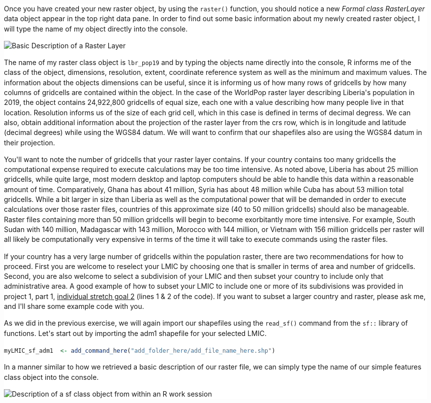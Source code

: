 Once you have created your new raster object, by using the `raster()` function, you should notice a new _Formal class RasterLayer_ data object appear in the top right data pane.  In order to find out some basic information about my newly created raster object, I will type the name of my object directly into the console.

![Basic Description of a Raster Layer](../.gitbook/assets/screen-shot-2019-09-15-at-5.00.12-pm.png)

The name of my raster class object is `lbr_pop19` and by typing the objects name directly into the console, R informs me of the class of the object, dimensions, resolution, extent, coordinate reference system as well as the minimum and maximum values.  The information about the objects dimensions can be useful, since it is informing us of how many rows of gridcells by how many columns of gridcells are contained within the object.  In the case of the WorldPop raster layer describing Liberia's population in 2019, the object contains 24,922,800 gridcells of equal size, each one with a value describing how many people live in that location.  Resolution informs us of the size of each grid cell, which in this case is defined in terms of decimal degress.  We can also, obtain additional information about the projection of the raster layer from the crs row, which is in longitude and latitude \(decimal degrees\) while using the WGS84 datum.  We will want to confirm that our shapefiles also are using the WGS84 datum in their projection.

You'll want to note the number of gridcells that your raster layer contains.  If your country contains too many gridcells the computational expense required to execute calculations may be too time intensive.  As noted above, Liberia has about 25 million gridcells, while quite large, most modern desktop and laptop computers should be able to handle this data within a reasonable amount of time.  Comparatively, Ghana has about 41 million, Syria has about 48 million while Cuba has about 53 million total gridcells.  While a bit larger in size than Liberia as well as the computational power that will be demanded in order to execute calculations over those raster files, countries of this approximate size \(40 to 50 million gridcells\) should also be manageable.  Raster files containing more than 50 million gridcells will begin to become exorbitantly more time intensive.  For example, South Sudan with 140 million, Madagascar with 143 million, Morocco with 144 million, or Vietnam with 156 million gridcells per raster will all likely be computationally very expensive in terms of the time it will take to execute commands using the raster files.

If your country has a very large number of gridcells within the population raster, there are two recommendations for how to proceed.  First you are welcome to reselect your LMIC by choosing one that is smaller in terms of area and number of gridcells.  Second, you are also welcome to select a subdivision of your LMIC and then subset your country to include only that administrative area.  A good example of how to subset your LMIC to include one or more of its subdivisions was provided in project 1, part 1, [individual stretch goal 2](https://tyzao.gitbook.io/geodatasci/descript_pop/intro_spatdata#individual-stretch-goal-2) \(lines 1 & 2 of the code\).  If you want to subset a larger country and raster, please ask me, and I'll share some example code with you.

As we  did in the previous exercise, we will again import our shapefiles using the `read_sf()` command from the `sf::` library of functions.  Let's start out by importing the adm1 shapefile for your selected LMIC.

```r
myLMIC_sf_adm1  <- add_command_here("add_folder_here/add_file_name_here.shp")
```

In a manner similar to how we retrieved a basic description of our raster file, we can simply type the name of our simple features class object into the console.

![Description of a sf class object from within an R work session](../.gitbook/assets/screen-shot-2019-09-15-at-5.36.44-pm.png)
